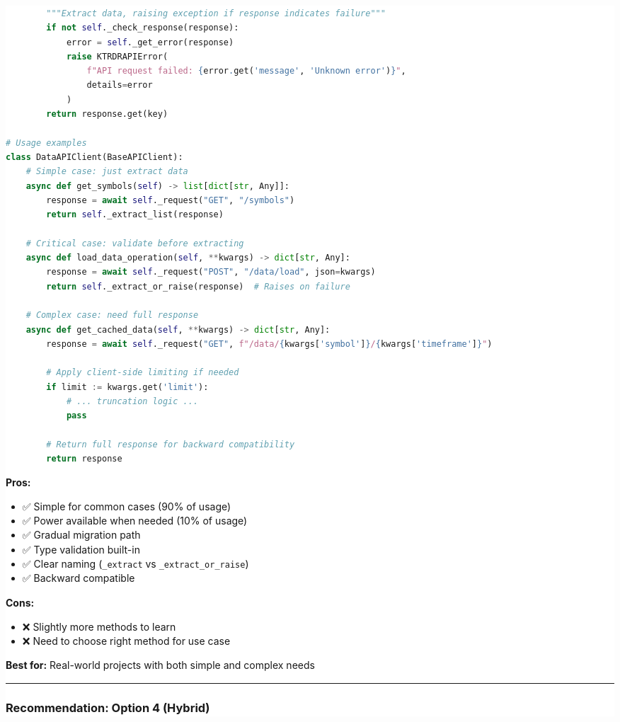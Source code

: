 ```python
        """Extract data, raising exception if response indicates failure"""
        if not self._check_response(response):
            error = self._get_error(response)
            raise KTRDRAPIError(
                f"API request failed: {error.get('message', 'Unknown error')}",
                details=error
            )
        return response.get(key)

# Usage examples
class DataAPIClient(BaseAPIClient):
    # Simple case: just extract data
    async def get_symbols(self) -> list[dict[str, Any]]:
        response = await self._request("GET", "/symbols")
        return self._extract_list(response)

    # Critical case: validate before extracting
    async def load_data_operation(self, **kwargs) -> dict[str, Any]:
        response = await self._request("POST", "/data/load", json=kwargs)
        return self._extract_or_raise(response)  # Raises on failure

    # Complex case: need full response
    async def get_cached_data(self, **kwargs) -> dict[str, Any]:
        response = await self._request("GET", f"/data/{kwargs['symbol']}/{kwargs['timeframe']}")

        # Apply client-side limiting if needed
        if limit := kwargs.get('limit'):
            # ... truncation logic ...
            pass

        # Return full response for backward compatibility
        return response
```

**Pros:**
- ✅ Simple for common cases (90% of usage)
- ✅ Power available when needed (10% of usage)
- ✅ Gradual migration path
- ✅ Type validation built-in
- ✅ Clear naming (`_extract` vs `_extract_or_raise`)
- ✅ Backward compatible

**Cons:**
- ❌ Slightly more methods to learn
- ❌ Need to choose right method for use case

**Best for:** Real-world projects with both simple and complex needs

---

### Recommendation: Option 4 (Hybrid)
